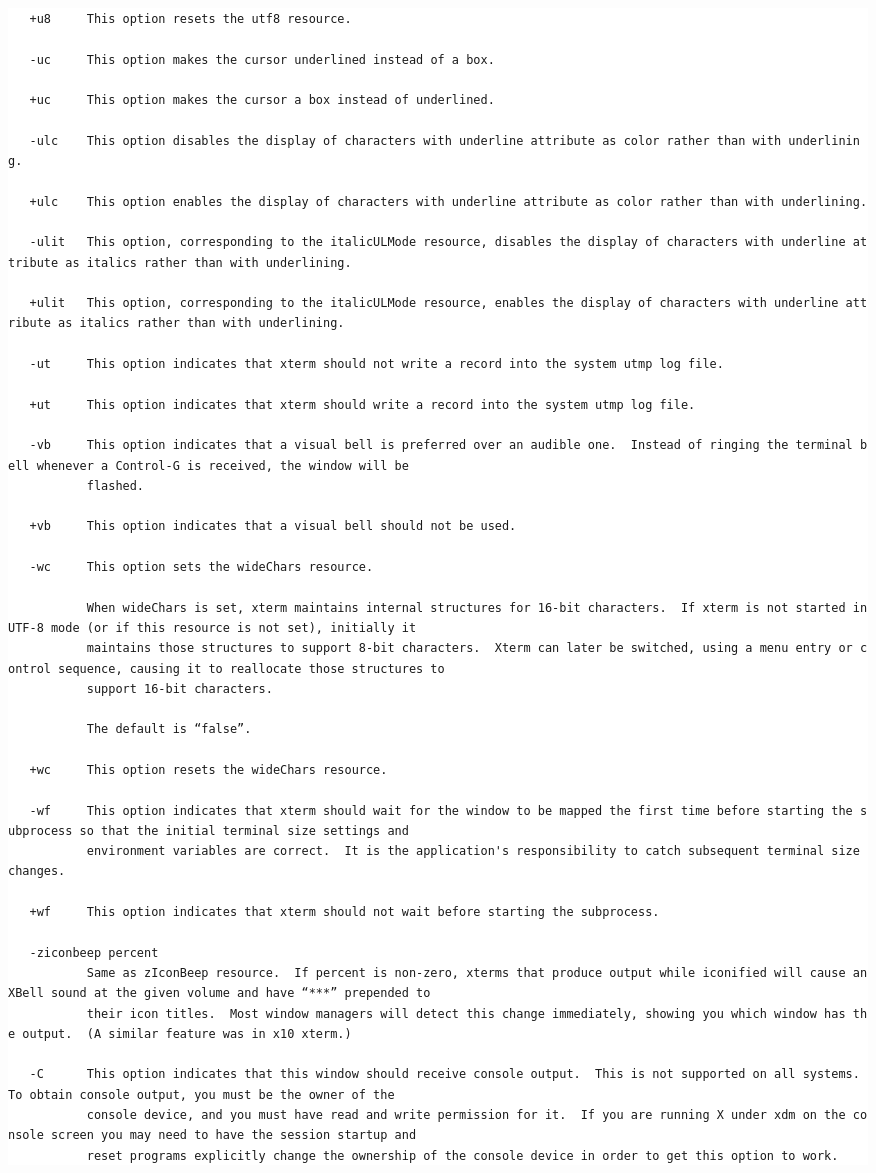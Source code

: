        +u8     This option resets the utf8 resource.

       -uc     This option makes the cursor underlined instead of a box.

       +uc     This option makes the cursor a box instead of underlined.

       -ulc    This option disables the display of characters with underline attribute as color rather than with underlining.

       +ulc    This option enables the display of characters with underline attribute as color rather than with underlining.

       -ulit   This option, corresponding to the italicULMode resource, disables the display of characters with underline attribute as italics rather than with underlining.

       +ulit   This option, corresponding to the italicULMode resource, enables the display of characters with underline attribute as italics rather than with underlining.

       -ut     This option indicates that xterm should not write a record into the system utmp log file.

       +ut     This option indicates that xterm should write a record into the system utmp log file.

       -vb     This option indicates that a visual bell is preferred over an audible one.  Instead of ringing the terminal bell whenever a Control-G is received, the window will be
               flashed.

       +vb     This option indicates that a visual bell should not be used.

       -wc     This option sets the wideChars resource.

               When wideChars is set, xterm maintains internal structures for 16-bit characters.  If xterm is not started in UTF-8 mode (or if this resource is not set), initially it
               maintains those structures to support 8-bit characters.  Xterm can later be switched, using a menu entry or control sequence, causing it to reallocate those structures to
               support 16-bit characters.

               The default is “false”.

       +wc     This option resets the wideChars resource.

       -wf     This option indicates that xterm should wait for the window to be mapped the first time before starting the subprocess so that the initial terminal size settings and
               environment variables are correct.  It is the application's responsibility to catch subsequent terminal size changes.

       +wf     This option indicates that xterm should not wait before starting the subprocess.

       -ziconbeep percent
               Same as zIconBeep resource.  If percent is non-zero, xterms that produce output while iconified will cause an XBell sound at the given volume and have “***” prepended to
               their icon titles.  Most window managers will detect this change immediately, showing you which window has the output.  (A similar feature was in x10 xterm.)

       -C      This option indicates that this window should receive console output.  This is not supported on all systems.  To obtain console output, you must be the owner of the
               console device, and you must have read and write permission for it.  If you are running X under xdm on the console screen you may need to have the session startup and
               reset programs explicitly change the ownership of the console device in order to get this option to work.
